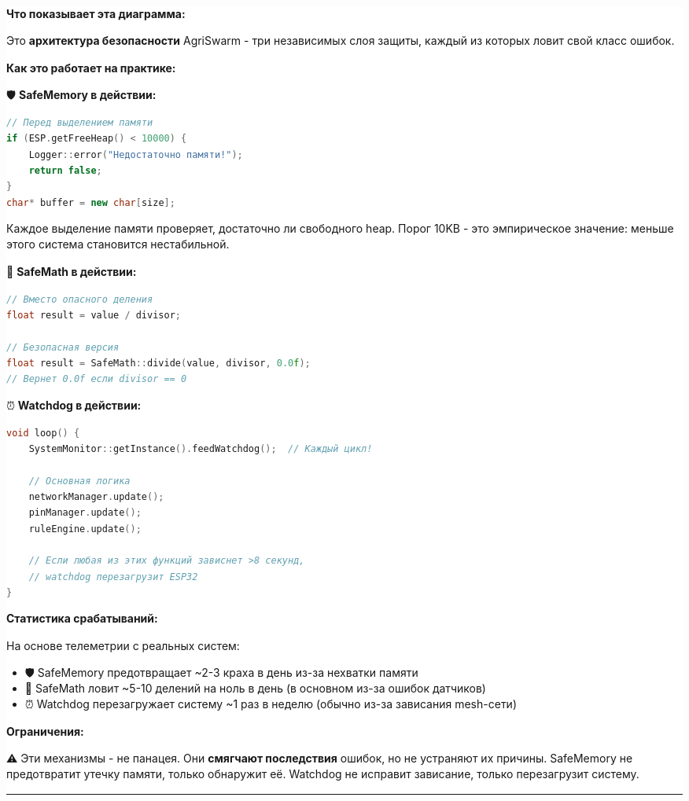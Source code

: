 **Что показывает эта диаграмма:**

Это **архитектура безопасности** AgriSwarm - три независимых слоя защиты, каждый из которых ловит свой класс ошибок.

**Как это работает на практике:**

🛡️ **SafeMemory в действии:**
```cpp
// Перед выделением памяти
if (ESP.getFreeHeap() < 10000) {
    Logger::error("Недостаточно памяти!");
    return false;
}
char* buffer = new char[size];
```

Каждое выделение памяти проверяет, достаточно ли свободного heap. Порог 10KB - это эмпирическое значение: меньше этого система становится нестабильной.

🧮 **SafeMath в действии:**
```cpp
// Вместо опасного деления
float result = value / divisor;

// Безопасная версия
float result = SafeMath::divide(value, divisor, 0.0f);
// Вернет 0.0f если divisor == 0
```

⏰ **Watchdog в действии:**
```cpp
void loop() {
    SystemMonitor::getInstance().feedWatchdog();  // Каждый цикл!
    
    // Основная логика
    networkManager.update();
    pinManager.update();
    ruleEngine.update();
    
    // Если любая из этих функций зависнет >8 секунд,
    // watchdog перезагрузит ESP32
}
```

**Статистика срабатываний:**

На основе телеметрии с реальных систем:
- 🛡️ SafeMemory предотвращает ~2-3 краха в день из-за нехватки памяти
- 🧮 SafeMath ловит ~5-10 делений на ноль в день (в основном из-за ошибок датчиков)
- ⏰ Watchdog перезагружает систему ~1 раз в неделю (обычно из-за зависания mesh-сети)

**Ограничения:**

⚠️ Эти механизмы - не панацея. Они **смягчают последствия** ошибок, но не устраняют их причины. SafeMemory не предотвратит утечку памяти, только обнаружит её. Watchdog не исправит зависание, только перезагрузит систему.

---